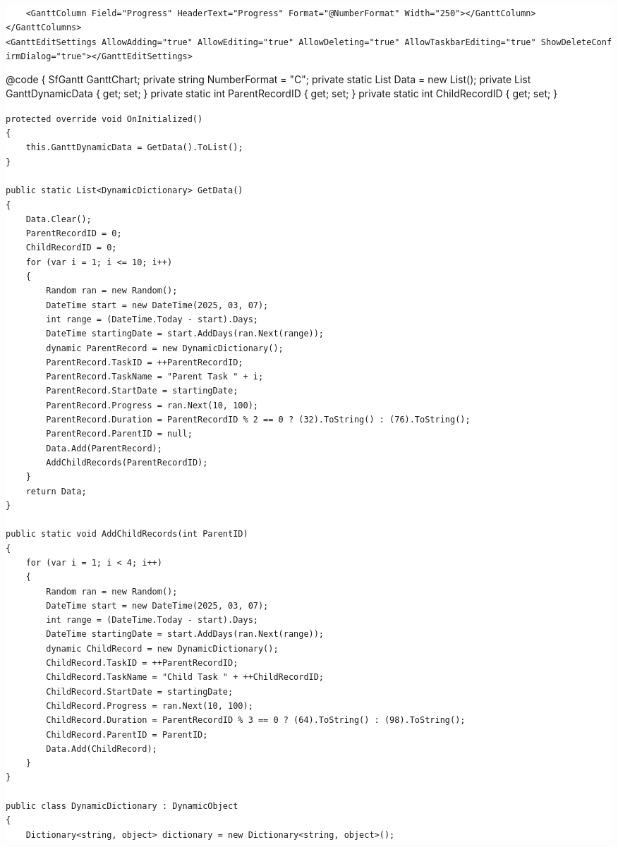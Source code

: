         <GanttColumn Field="Progress" HeaderText="Progress" Format="@NumberFormat" Width="250"></GanttColumn>
    </GanttColumns>
    <GanttEditSettings AllowAdding="true" AllowEditing="true" AllowDeleting="true" AllowTaskbarEditing="true" ShowDeleteConfirmDialog="true"></GanttEditSettings>
</SfGantt>

@code {
    SfGantt<DynamicDictionary> GanttChart;
    private string NumberFormat = "C";
    private static List<DynamicDictionary> Data = new List<DynamicDictionary>();
    private List<DynamicDictionary> GanttDynamicData { get; set; }
    private static int ParentRecordID { get; set; }
    private static int ChildRecordID { get; set; }

    protected override void OnInitialized()
    {
        this.GanttDynamicData = GetData().ToList();
    }

    public static List<DynamicDictionary> GetData()
    {
        Data.Clear();
        ParentRecordID = 0;
        ChildRecordID = 0;
        for (var i = 1; i <= 10; i++)
        {
            Random ran = new Random();
            DateTime start = new DateTime(2025, 03, 07);
            int range = (DateTime.Today - start).Days;
            DateTime startingDate = start.AddDays(ran.Next(range));
            dynamic ParentRecord = new DynamicDictionary();
            ParentRecord.TaskID = ++ParentRecordID;
            ParentRecord.TaskName = "Parent Task " + i;
            ParentRecord.StartDate = startingDate;
            ParentRecord.Progress = ran.Next(10, 100);
            ParentRecord.Duration = ParentRecordID % 2 == 0 ? (32).ToString() : (76).ToString();
            ParentRecord.ParentID = null;
            Data.Add(ParentRecord);
            AddChildRecords(ParentRecordID);
        }
        return Data;
    }

    public static void AddChildRecords(int ParentID)
    {
        for (var i = 1; i < 4; i++)
        {
            Random ran = new Random();
            DateTime start = new DateTime(2025, 03, 07);
            int range = (DateTime.Today - start).Days;
            DateTime startingDate = start.AddDays(ran.Next(range));
            dynamic ChildRecord = new DynamicDictionary();
            ChildRecord.TaskID = ++ParentRecordID;
            ChildRecord.TaskName = "Child Task " + ++ChildRecordID;
            ChildRecord.StartDate = startingDate;
            ChildRecord.Progress = ran.Next(10, 100);
            ChildRecord.Duration = ParentRecordID % 3 == 0 ? (64).ToString() : (98).ToString();
            ChildRecord.ParentID = ParentID;
            Data.Add(ChildRecord);
        }
    }

    public class DynamicDictionary : DynamicObject
    {
        Dictionary<string, object> dictionary = new Dictionary<string, object>();
